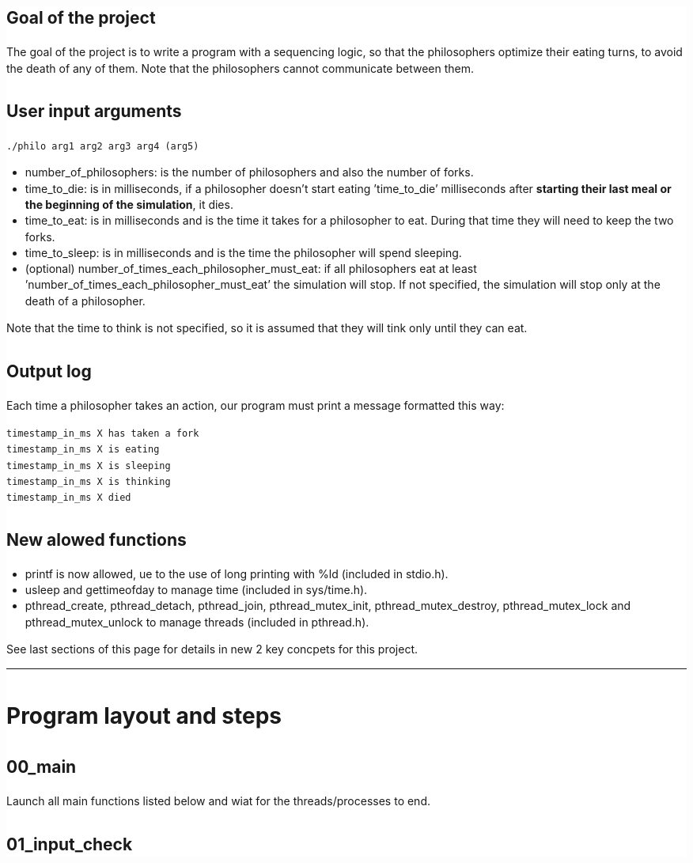 ## Goal of the project
The goal of the project is to write a program with a sequencing logic, so that the philosophers optimize their eating turns, to avoid the death of any of them. Note that the philosophers cannot communicate between them.

## User input arguments
```
./philo arg1 arg2 arg3 arg4 (arg5)
```

- number_of_philosophers: is the number of philosophers and also the number of forks.
- time_to_die: is in milliseconds, if a philosopher doesn’t start eating ’time_to_die’ milliseconds after **starting their last meal or the beginning of the simulation**, it dies.
- time_to_eat: is in milliseconds and is the time it takes for a philosopher to eat. During that time they will need to keep the two forks.
- time_to_sleep: is in milliseconds and is the time the philosopher will spend sleeping.
- (optional) number_of_times_each_philosopher_must_eat: if all philosophers eat at least ’number_of_times_each_philosopher_must_eat’ the simulation will stop. If not specified, the simulation will stop only at the death of a philosopher.

Note that the time to think is not specified, so it is assumed that they will tink only until they can eat.

## Output log
Each time a philosopher takes an action, our program must print a message formatted this way:

```
timestamp_in_ms X has taken a fork
timestamp_in_ms X is eating
timestamp_in_ms X is sleeping
timestamp_in_ms X is thinking
timestamp_in_ms X died
```
## New alowed functions
- printf is now allowed, ue to the use of long printing with %ld (included in stdio.h).
- usleep and gettimeofday to manage time (included in sys/time.h).
- pthread_create, pthread_detach, pthread_join, pthread_mutex_init, pthread_mutex_destroy, pthread_mutex_lock and pthread_mutex_unlock to manage threads (included in pthread.h).

See last sections of this page for details in new 2 key concpets for this project.

---
# Program layout and steps

## 00_main

Launch all main functions listed below and wiat for the threads/processes to end.

## 01_input_check

